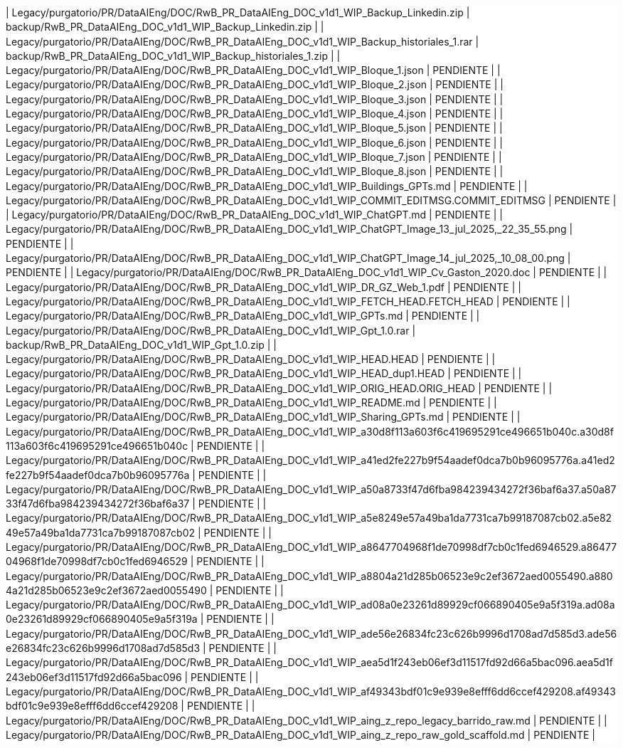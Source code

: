 | Legacy/purgatorio/PR/DataAIEng/DOC/RwB_PR_DataAIEng_DOC_v1d1_WIP_Backup_Linkedin.zip | backup/RwB_PR_DataAIEng_DOC_v1d1_WIP_Backup_Linkedin.zip |
| Legacy/purgatorio/PR/DataAIEng/DOC/RwB_PR_DataAIEng_DOC_v1d1_WIP_Backup_historiales_1.rar | backup/RwB_PR_DataAIEng_DOC_v1d1_WIP_Backup_historiales_1.zip |
| Legacy/purgatorio/PR/DataAIEng/DOC/RwB_PR_DataAIEng_DOC_v1d1_WIP_Bloque_1.json | PENDIENTE |
| Legacy/purgatorio/PR/DataAIEng/DOC/RwB_PR_DataAIEng_DOC_v1d1_WIP_Bloque_2.json | PENDIENTE |
| Legacy/purgatorio/PR/DataAIEng/DOC/RwB_PR_DataAIEng_DOC_v1d1_WIP_Bloque_3.json | PENDIENTE |
| Legacy/purgatorio/PR/DataAIEng/DOC/RwB_PR_DataAIEng_DOC_v1d1_WIP_Bloque_4.json | PENDIENTE |
| Legacy/purgatorio/PR/DataAIEng/DOC/RwB_PR_DataAIEng_DOC_v1d1_WIP_Bloque_5.json | PENDIENTE |
| Legacy/purgatorio/PR/DataAIEng/DOC/RwB_PR_DataAIEng_DOC_v1d1_WIP_Bloque_6.json | PENDIENTE |
| Legacy/purgatorio/PR/DataAIEng/DOC/RwB_PR_DataAIEng_DOC_v1d1_WIP_Bloque_7.json | PENDIENTE |
| Legacy/purgatorio/PR/DataAIEng/DOC/RwB_PR_DataAIEng_DOC_v1d1_WIP_Bloque_8.json | PENDIENTE |
| Legacy/purgatorio/PR/DataAIEng/DOC/RwB_PR_DataAIEng_DOC_v1d1_WIP_Buildings_GPTs.md | PENDIENTE |
| Legacy/purgatorio/PR/DataAIEng/DOC/RwB_PR_DataAIEng_DOC_v1d1_WIP_COMMIT_EDITMSG.COMMIT_EDITMSG | PENDIENTE |
| Legacy/purgatorio/PR/DataAIEng/DOC/RwB_PR_DataAIEng_DOC_v1d1_WIP_ChatGPT.md | PENDIENTE |
| Legacy/purgatorio/PR/DataAIEng/DOC/RwB_PR_DataAIEng_DOC_v1d1_WIP_ChatGPT_Image_13_jul_2025,_22_35_55.png | PENDIENTE |
| Legacy/purgatorio/PR/DataAIEng/DOC/RwB_PR_DataAIEng_DOC_v1d1_WIP_ChatGPT_Image_14_jul_2025,_10_08_00.png | PENDIENTE |
| Legacy/purgatorio/PR/DataAIEng/DOC/RwB_PR_DataAIEng_DOC_v1d1_WIP_Cv_Gaston_2020.doc | PENDIENTE |
| Legacy/purgatorio/PR/DataAIEng/DOC/RwB_PR_DataAIEng_DOC_v1d1_WIP_DR_GZ_Web_1.pdf | PENDIENTE |
| Legacy/purgatorio/PR/DataAIEng/DOC/RwB_PR_DataAIEng_DOC_v1d1_WIP_FETCH_HEAD.FETCH_HEAD | PENDIENTE |
| Legacy/purgatorio/PR/DataAIEng/DOC/RwB_PR_DataAIEng_DOC_v1d1_WIP_GPTs.md | PENDIENTE |
| Legacy/purgatorio/PR/DataAIEng/DOC/RwB_PR_DataAIEng_DOC_v1d1_WIP_Gpt_1.0.rar | backup/RwB_PR_DataAIEng_DOC_v1d1_WIP_Gpt_1.0.zip |
| Legacy/purgatorio/PR/DataAIEng/DOC/RwB_PR_DataAIEng_DOC_v1d1_WIP_HEAD.HEAD | PENDIENTE |
| Legacy/purgatorio/PR/DataAIEng/DOC/RwB_PR_DataAIEng_DOC_v1d1_WIP_HEAD_dup1.HEAD | PENDIENTE |
| Legacy/purgatorio/PR/DataAIEng/DOC/RwB_PR_DataAIEng_DOC_v1d1_WIP_ORIG_HEAD.ORIG_HEAD | PENDIENTE |
| Legacy/purgatorio/PR/DataAIEng/DOC/RwB_PR_DataAIEng_DOC_v1d1_WIP_README.md | PENDIENTE |
| Legacy/purgatorio/PR/DataAIEng/DOC/RwB_PR_DataAIEng_DOC_v1d1_WIP_Sharing_GPTs.md | PENDIENTE |
| Legacy/purgatorio/PR/DataAIEng/DOC/RwB_PR_DataAIEng_DOC_v1d1_WIP_a30d8f113a603f6c419695291ce496651b040c.a30d8f113a603f6c419695291ce496651b040c | PENDIENTE |
| Legacy/purgatorio/PR/DataAIEng/DOC/RwB_PR_DataAIEng_DOC_v1d1_WIP_a41ed2fe227b9f54aadef0dca7b0b96095776a.a41ed2fe227b9f54aadef0dca7b0b96095776a | PENDIENTE |
| Legacy/purgatorio/PR/DataAIEng/DOC/RwB_PR_DataAIEng_DOC_v1d1_WIP_a50a8733f47d6fba984239434272f36baf6a37.a50a8733f47d6fba984239434272f36baf6a37 | PENDIENTE |
| Legacy/purgatorio/PR/DataAIEng/DOC/RwB_PR_DataAIEng_DOC_v1d1_WIP_a5e8249e57a49ba1da7731ca7b99187087cb02.a5e8249e57a49ba1da7731ca7b99187087cb02 | PENDIENTE |
| Legacy/purgatorio/PR/DataAIEng/DOC/RwB_PR_DataAIEng_DOC_v1d1_WIP_a8647704968f1de70998df7cb0c1fed6946529.a8647704968f1de70998df7cb0c1fed6946529 | PENDIENTE |
| Legacy/purgatorio/PR/DataAIEng/DOC/RwB_PR_DataAIEng_DOC_v1d1_WIP_a8804a21d285b06523e9c2ef3672aed0055490.a8804a21d285b06523e9c2ef3672aed0055490 | PENDIENTE |
| Legacy/purgatorio/PR/DataAIEng/DOC/RwB_PR_DataAIEng_DOC_v1d1_WIP_ad08a0e23261d89929cf066890405e9a5f319a.ad08a0e23261d89929cf066890405e9a5f319a | PENDIENTE |
| Legacy/purgatorio/PR/DataAIEng/DOC/RwB_PR_DataAIEng_DOC_v1d1_WIP_ade56e26834fc23c626b9996d1708ad7d585d3.ade56e26834fc23c626b9996d1708ad7d585d3 | PENDIENTE |
| Legacy/purgatorio/PR/DataAIEng/DOC/RwB_PR_DataAIEng_DOC_v1d1_WIP_aea5d1f243eb06ef3d11517fd92d66a5bac096.aea5d1f243eb06ef3d11517fd92d66a5bac096 | PENDIENTE |
| Legacy/purgatorio/PR/DataAIEng/DOC/RwB_PR_DataAIEng_DOC_v1d1_WIP_af49343bdf01c9e939e8efff6dd6ccef429208.af49343bdf01c9e939e8efff6dd6ccef429208 | PENDIENTE |
| Legacy/purgatorio/PR/DataAIEng/DOC/RwB_PR_DataAIEng_DOC_v1d1_WIP_aing_z_repo_legacy_barrido_raw.md | PENDIENTE |
| Legacy/purgatorio/PR/DataAIEng/DOC/RwB_PR_DataAIEng_DOC_v1d1_WIP_aing_z_repo_raw_gold_scaffold.md | PENDIENTE |